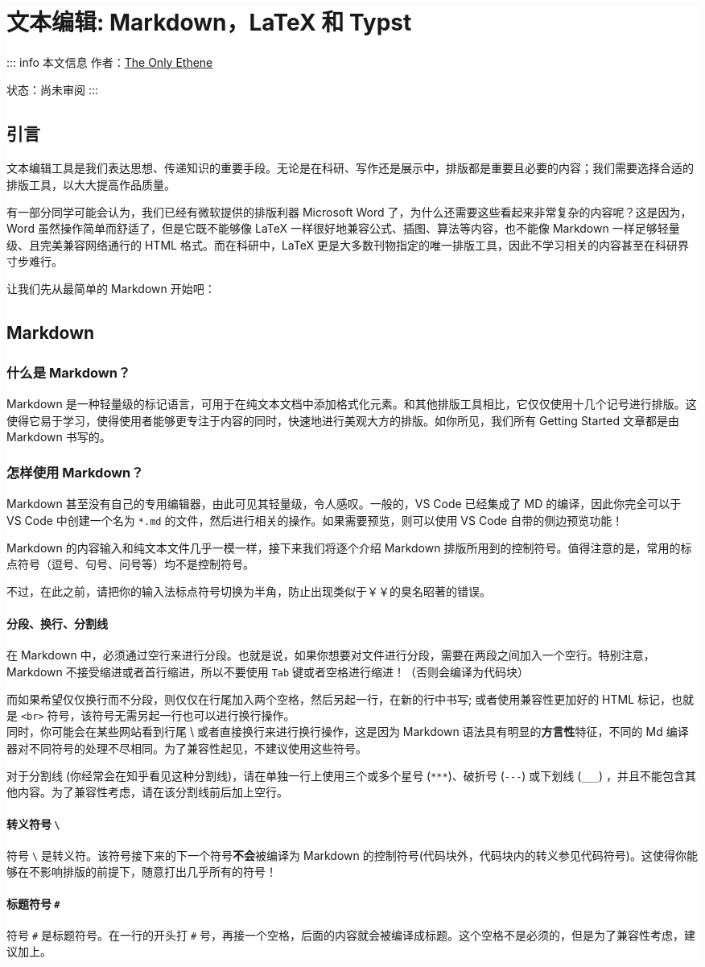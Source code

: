 # 文本编辑: Markdown，LaTeX 和 Typst

::: info 本文信息
作者：[The Only Ethene](https://github.com/ZangXuanyi)

状态：尚未审阅
:::

## 引言

文本编辑工具是我们表达思想、传递知识的重要手段。无论是在科研、写作还是展示中，排版都是重要且必要的内容；我们需要选择合适的排版工具，以大大提高作品质量。

有一部分同学可能会认为，我们已经有微软提供的排版利器 Microsoft Word 了，为什么还需要这些看起来非常复杂的内容呢？这是因为，Word 虽然操作简单而舒适了，但是它既不能够像 LaTeX 一样很好地兼容公式、插图、算法等内容，也不能像 Markdown 一样足够轻量级、且完美兼容网络通行的 HTML 格式。而在科研中，LaTeX 更是大多数刊物指定的唯一排版工具，因此不学习相关的内容甚至在科研界寸步难行。

让我们先从最简单的 Markdown 开始吧：

## Markdown

### 什么是 Markdown？

Markdown 是一种轻量级的标记语言，可用于在纯文本文档中添加格式化元素。和其他排版工具相比，它仅仅使用十几个记号进行排版。这使得它易于学习，使得使用者能够更专注于内容的同时，快速地进行美观大方的排版。如你所见，我们所有 Getting Started 文章都是由 Markdown 书写的。

### 怎样使用 Markdown？

Markdown 甚至没有自己的专用编辑器，由此可见其轻量级，令人感叹。一般的，VS Code 已经集成了 MD 的编译，因此你完全可以于 VS Code 中创建一个名为 `*.md` 的文件，然后进行相关的操作。如果需要预览，则可以使用 VS Code 自带的侧边预览功能！

Markdown 的内容输入和纯文本文件几乎一模一样，接下来我们将逐个介绍 Markdown 排版所用到的控制符号。值得注意的是，常用的标点符号（逗号、句号、问号等）均不是控制符号。

不过，在此之前，请把你的输入法标点符号切换为半角，防止出现类似于￥￥的臭名昭著的错误。

#### 分段、换行、分割线

在 Markdown 中，必须通过空行来进行分段。也就是说，如果你想要对文件进行分段，需要在两段之间加入一个空行。特别注意，Markdown 不接受缩进或者首行缩进，所以不要使用 `Tab` 键或者空格进行缩进！（否则会编译为代码块）

而如果希望仅仅换行而不分段，则仅仅在行尾加入两个空格，然后另起一行，在新的行中书写; 或者使用兼容性更加好的 HTML 标记，也就是 `<br>` 符号，该符号无需另起一行也可以进行换行操作。<br>
同时，你可能会在某些网站看到行尾 \\ 或者直接换行来进行换行操作，这是因为 Markdown 语法具有明显的**方言性**特征，不同的 Md 编译器对不同符号的处理不尽相同。为了兼容性起见，不建议使用这些符号。

对于分割线 (你经常会在知乎看见这种分割线)，请在单独一行上使用三个或多个星号 (`***`)、破折号 (`---`) 或下划线 (`___`) ，并且不能包含其他内容。为了兼容性考虑，请在该分割线前后加上空行。

#### 转义符号 `\`

符号 `\` 是转义符。该符号接下来的下一个符号**不会**被编译为 Markdown 的控制符号(代码块外，代码块内的转义参见代码符号)。这使得你能够在不影响排版的前提下，随意打出几乎所有的符号！

#### 标题符号 `#`

符号 `#` 是标题符号。在一行的开头打 `#` 号，再接一个空格，后面的内容就会被编译成标题。这个空格不是必须的，但是为了兼容性考虑，建议加上。
